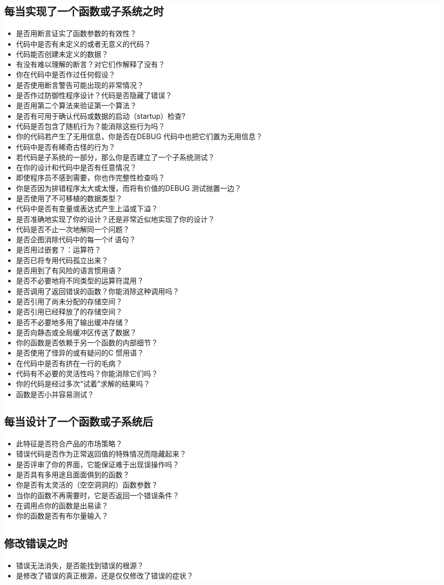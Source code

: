 ## 每当实现了一个函数或子系统之时
* 是否用断言证实了函数参数的有效性？
* 代码中是否有未定义的或者无意义的代码？
* 代码能否创建未定义的数据？
* 有没有难以理解的断言？对它们作解释了没有？
* 你在代码中是否作过任何假设？
* 是否使用断言警告可能出现的非常情况？
* 是否作过防御性程序设计？代码是否隐藏了错误？
* 是否用第二个算法来验证第一个算法？
* 是否有可用于确认代码或数据的启动（startup）检查?
* 代码是否包含了随机行为？能消除这些行为吗？
* 你的代码若产生了无用信息，你是否在DEBUG 代码中也把它们置为无用信息？
* 代码中是否有稀奇古怪的行为？
* 若代码是子系统的一部分，那么你是否建立了一个子系统测试？
* 在你的设计和代码中是否有任意情况？
* 即使程序员不感到需要，你也作完整性检查吗？
* 你是否因为排错程序太大或太慢，而将有价值的DEBUG 测试抛置一边？
* 是否使用了不可移植的数据类型？
* 代码中是否有变量或表达式产生上溢或下溢？
* 是否准确地实现了你的设计？还是非常近似地实现了你的设计？
* 代码是否不止一次地解同一个问题？
* 是否企图消除代码中的每一个if 语句？
* 是否用过嵌套？：运算符？
* 是否已将专用代码孤立出来？
* 是否用到了有风险的语言惯用语？
* 是否不必要地将不同类型的运算符混用？
* 是否调用了返回错误的函数？你能消除这种调用吗？
* 是否引用了尚未分配的存储空间？
* 是否引用已经释放了的存储空间？
* 是否不必要地多用了输出缓冲存储？
* 是否向静态或全局缓冲区传送了数据？
* 你的函数是否依赖于另一个函数的内部细节？
* 是否使用了怪异的或有疑问的C 惯用语？
* 在代码中是否有挤在一行的毛病？
* 代码有不必要的灵活性吗？你能消除它们吗？
* 你的代码是经过多次“试着”求解的结果吗？
* 函数是否小并容易测试？

## 每当设计了一个函数或子系统后
* 此特征是否符合产品的市场策略？
* 错误代码是否作为正常返回值的特殊情况而隐藏起来？
* 是否评审了你的界面，它能保证难于出现误操作吗？
* 是否具有多用途且面面俱到的函数？
* 你是否有太灵活的（空空洞洞的）函数参数？
* 当你的函数不再需要时，它是否返回一个错误条件？
* 在调用点你的函数是出易读？
* 你的函数是否有布尔量输入？

## 修改错误之时
* 错误无法消失，是否能找到错误的根源？
* 是修改了错误的真正根源，还是仅仅修改了错误的症状？